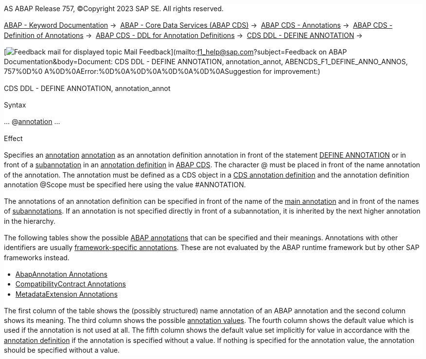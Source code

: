 AS ABAP Release 757, ©Copyright 2023 SAP SE. All rights reserved.

[ABAP - Keyword Documentation](javascript:call_link\('abenabap.htm'\)) →  [ABAP - Core Data Services (ABAP CDS)](javascript:call_link\('abencds.htm'\)) →  [ABAP CDS - Annotations](javascript:call_link\('abencds_annotations.htm'\)) →  [ABAP CDS - Definition of Annotations](javascript:call_link\('abencds_anno_definition.htm'\)) →  [ABAP CDS - DDL for Annotation Definitions](javascript:call_link\('abencds_f1_ddla_syntax.htm'\)) →  [CDS DDL - DEFINE ANNOTATION](javascript:call_link\('abencds_f1_define_annotation.htm'\)) → 

 [![](Mail.gif?object=Mail.gif&sap-language=EN "Feedback mail for displayed topic") Mail Feedback](mailto:f1_help@sap.com?subject=Feedback on ABAP Documentation&body=Document: CDS DDL - DEFINE ANNOTATION, annotation_annot, ABENCDS_F1_DEFINE_ANNO_ANNOS, 757%0D%0
A%0D%0AError:%0D%0A%0D%0A%0D%0A%0D%0ASuggestion for improvement:)

CDS DDL - DEFINE ANNOTATION, annotation\_annot

Syntax

... @[annotation](javascript:call_link\('abencds_annotations_syntax.htm'\)) ...

Effect

Specifies an [annotation](javascript:call_link\('abencds_annotation_glosry.htm'\) "Glossary Entry") [annotation](javascript:call_link\('abencds_annotations_syntax.htm'\)) as an annotation definition annotation in front of the statement [DEFINE ANNOTATION](javascript:call_link\('abencds_f1_define_annotation.htm'\)) or in front of a [subannotation](javascript:call_link\('abensub_annotation_glosry.htm'\) "Glossary Entry") in an [annotation definition](javascript:call_link\('abencds_anno_definition_glosry.htm'\) "Glossary Entry") in [ABAP CDS](javascript:call_link\('abenabap_cds_glosry.htm'\) "Glossary Entry"). The character @ must be placed in front of the name annotation of the annotation. The annotation must be defined as a CDS object in a [CDS annotation definition](javascript:call_link\('abencds_anno_definition_glosry.htm'\) "Glossary Entry") and the annotation definition annotation @Scope must be specified here using the value #ANNOTATION.

The annotations of an annotation definition can be specified in front of the name of the [main annotation](javascript:call_link\('abenmain_annotation_glosry.htm'\) "Glossary Entry") and in front of the names of [subannotations](javascript:call_link\('abensub_annotation_glosry.htm'\) "Glossary Entry"). If an annotation is not specified directly in front of a subannotation, it is inherited by the next higher annotation in the hierarchy.

The following tables show the possible [ABAP annotations](javascript:call_link\('abenabap_annotation_glosry.htm'\) "Glossary Entry") that can be specified and their meanings. Annotations with other identifiers are usually [framework-specific annotations](javascript:call_link\('abencds_annotations_frmwrk.htm'\)). These are not evaluated by the ABAP runtime framework but by other SAP frameworks instead.

-   [AbapAnnotation Annotations](#abencds-f1-define-anno-annos-1-------api-annotations---@ITOC@@ABENCDS_F1_DEFINE_ANNO_ANNOS_2)
-   [CompatibilityContract Annotations](#abencds-f1-define-anno-annos-3-------languagedependency-annotations---@ITOC@@ABENCDS_F1_DEFINE_ANNO_ANNOS_4)
-   [MetadataExtension Annotations](#abencds-f1-define-anno-annos-5-------scope-annotations---@ITOC@@ABENCDS_F1_DEFINE_ANNO_ANNOS_6)

The first column of the table shows the (possibly structured) name annotation of an ABAP annotation and the second column shows its meaning. The third column shows the possible [annotation values](javascript:call_link\('abenannotation_value_glosry.htm'\) "Glossary Entry"). The fourth column shows the default value which is used if the annotation is not used at all. The fifth column shows the default value set implicitly for value in accordance with the [annotation definition](javascript:call_link\('abencds_anno_definition_glosry.htm'\) "Glossary Entry") if the annotation is specified without a value. If nothing is specified for the annotation value, the annotation should be specified without a value.

